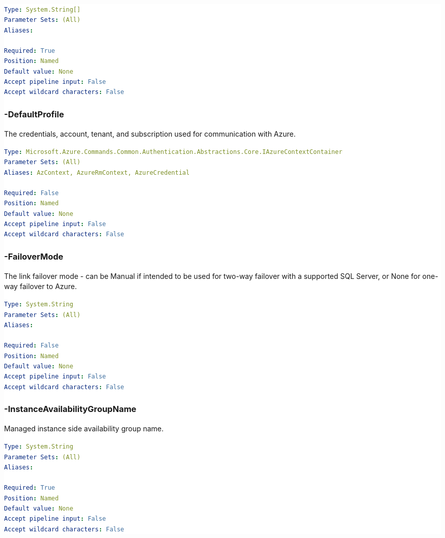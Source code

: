 ```yaml
Type: System.String[]
Parameter Sets: (All)
Aliases:

Required: True
Position: Named
Default value: None
Accept pipeline input: False
Accept wildcard characters: False
```

### -DefaultProfile
The credentials, account, tenant, and subscription used for communication with Azure.

```yaml
Type: Microsoft.Azure.Commands.Common.Authentication.Abstractions.Core.IAzureContextContainer
Parameter Sets: (All)
Aliases: AzContext, AzureRmContext, AzureCredential

Required: False
Position: Named
Default value: None
Accept pipeline input: False
Accept wildcard characters: False
```

### -FailoverMode
The link failover mode - can be Manual if intended to be used for two-way failover with a supported SQL Server, or None for one-way failover to Azure.

```yaml
Type: System.String
Parameter Sets: (All)
Aliases:

Required: False
Position: Named
Default value: None
Accept pipeline input: False
Accept wildcard characters: False
```

### -InstanceAvailabilityGroupName
Managed instance side availability group name.

```yaml
Type: System.String
Parameter Sets: (All)
Aliases:

Required: True
Position: Named
Default value: None
Accept pipeline input: False
Accept wildcard characters: False
```
